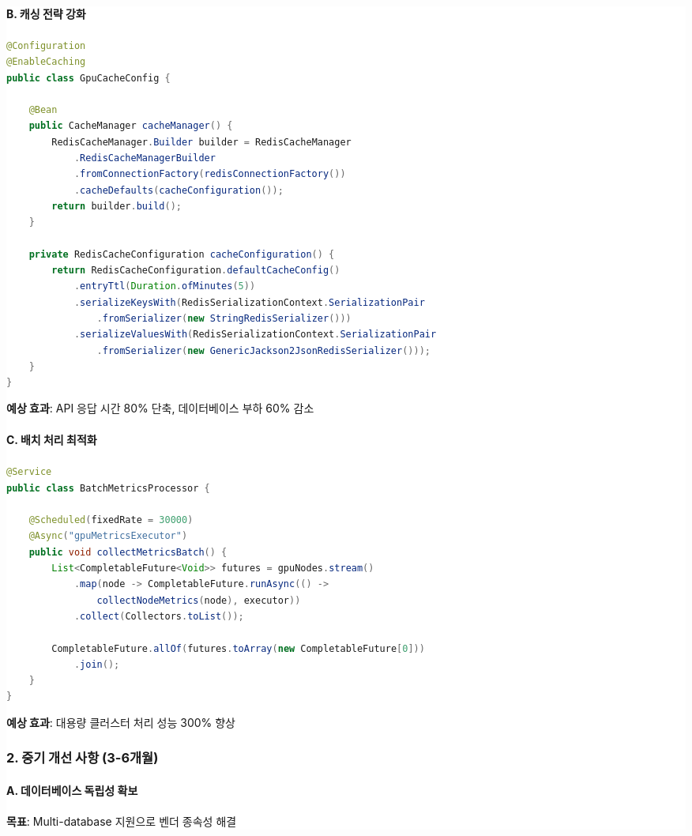 #### B. 캐싱 전략 강화
```java
@Configuration
@EnableCaching
public class GpuCacheConfig {
    
    @Bean
    public CacheManager cacheManager() {
        RedisCacheManager.Builder builder = RedisCacheManager
            .RedisCacheManagerBuilder
            .fromConnectionFactory(redisConnectionFactory())
            .cacheDefaults(cacheConfiguration());
        return builder.build();
    }
    
    private RedisCacheConfiguration cacheConfiguration() {
        return RedisCacheConfiguration.defaultCacheConfig()
            .entryTtl(Duration.ofMinutes(5))
            .serializeKeysWith(RedisSerializationContext.SerializationPair
                .fromSerializer(new StringRedisSerializer()))
            .serializeValuesWith(RedisSerializationContext.SerializationPair
                .fromSerializer(new GenericJackson2JsonRedisSerializer()));
    }
}
```

**예상 효과**: API 응답 시간 80% 단축, 데이터베이스 부하 60% 감소

#### C. 배치 처리 최적화
```java
@Service
public class BatchMetricsProcessor {
    
    @Scheduled(fixedRate = 30000)
    @Async("gpuMetricsExecutor")
    public void collectMetricsBatch() {
        List<CompletableFuture<Void>> futures = gpuNodes.stream()
            .map(node -> CompletableFuture.runAsync(() -> 
                collectNodeMetrics(node), executor))
            .collect(Collectors.toList());
        
        CompletableFuture.allOf(futures.toArray(new CompletableFuture[0]))
            .join();
    }
}
```

**예상 효과**: 대용량 클러스터 처리 성능 300% 향상

### 2. 중기 개선 사항 (3-6개월)

#### A. 데이터베이스 독립성 확보
**목표**: Multi-database 지원으로 벤더 종속성 해결
